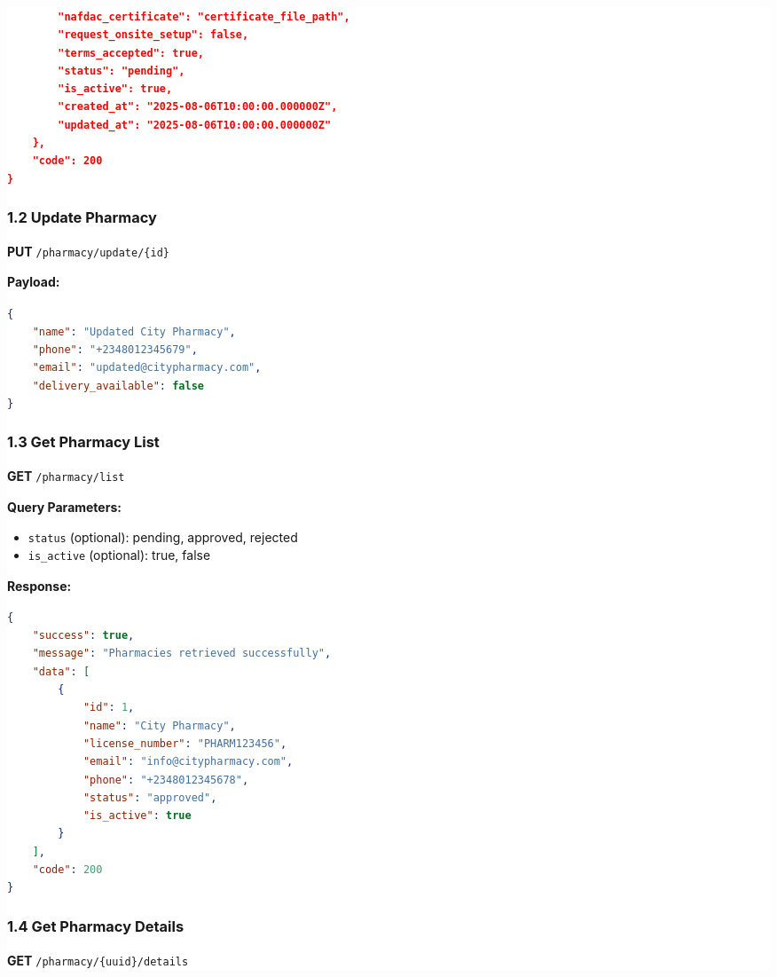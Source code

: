 ```json
        "nafdac_certificate": "certificate_file_path",
        "request_onsite_setup": false,
        "terms_accepted": true,
        "status": "pending",
        "is_active": true,
        "created_at": "2025-08-06T10:00:00.000000Z",
        "updated_at": "2025-08-06T10:00:00.000000Z"
    },
    "code": 200
}
```

### 1.2 Update Pharmacy
**PUT** `/pharmacy/update/{id}`

**Payload:**
```json
{
    "name": "Updated City Pharmacy",
    "phone": "+2348012345679",
    "email": "updated@citypharmacy.com",
    "delivery_available": false
}
```

### 1.3 Get Pharmacy List
**GET** `/pharmacy/list`

**Query Parameters:**
- `status` (optional): pending, approved, rejected
- `is_active` (optional): true, false

**Response:**
```json
{
    "success": true,
    "message": "Pharmacies retrieved successfully",
    "data": [
        {
            "id": 1,
            "name": "City Pharmacy",
            "license_number": "PHARM123456",
            "email": "info@citypharmacy.com",
            "phone": "+2348012345678",
            "status": "approved",
            "is_active": true
        }
    ],
    "code": 200
}
```

### 1.4 Get Pharmacy Details
**GET** `/pharmacy/{uuid}/details`
